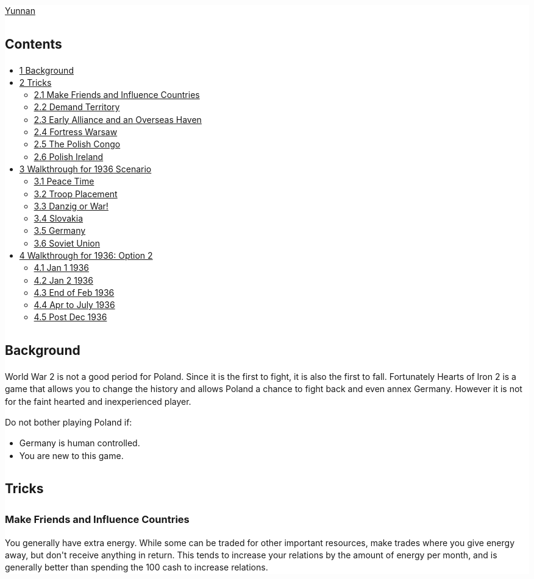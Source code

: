 [Yunnan](/Yunnan "Yunnan")

## Contents

-   [ 1 Background ](#Background)
-   [ 2 Tricks ](#Tricks)
    -   [ 2.1 Make Friends and Influence Countries
        ](#Make_Friends_and_Influence_Countries)
    -   [ 2.2 Demand Territory ](#Demand_Territory)
    -   [ 2.3 Early Alliance and an Overseas Haven
        ](#Early_Alliance_and_an_Overseas_Haven)
    -   [ 2.4 Fortress Warsaw ](#Fortress_Warsaw)
    -   [ 2.5 The Polish Congo ](#The_Polish_Congo)
    -   [ 2.6 Polish Ireland ](#Polish_Ireland)
-   [ 3 Walkthrough for 1936 Scenario ](#Walkthrough_for_1936_Scenario)
    -   [ 3.1 Peace Time ](#Peace_Time)
    -   [ 3.2 Troop Placement ](#Troop_Placement)
    -   [ 3.3 Danzig or War! ](#Danzig_or_War.21)
    -   [ 3.4 Slovakia ](#Slovakia)
    -   [ 3.5 Germany ](#Germany)
    -   [ 3.6 Soviet Union ](#Soviet_Union)
-   [ 4 Walkthrough for 1936: Option 2
    ](#Walkthrough_for_1936:_Option_2)
    -   [ 4.1 Jan 1 1936 ](#Jan_1_1936)
    -   [ 4.2 Jan 2 1936 ](#Jan_2_1936)
    -   [ 4.3 End of Feb 1936 ](#End_of_Feb_1936)
    -   [ 4.4 Apr to July 1936 ](#Apr_to_July_1936)
    -   [ 4.5 Post Dec 1936 ](#Post_Dec_1936)

##  Background 

World War 2 is not a good period for Poland. Since it is the first to
fight, it is also the first to fall. Fortunately Hearts of Iron 2 is a
game that allows you to change the history and allows Poland a chance to
fight back and even annex Germany. However it is not for the faint
hearted and inexperienced player.

Do not bother playing Poland if:

-   Germany is human controlled.
-   You are new to this game.

##  Tricks 

###  Make Friends and Influence Countries 

You generally have extra energy. While some can be traded for other
important resources, make trades where you give energy away, but don't
receive anything in return. This tends to increase your relations by the
amount of energy per month, and is generally better than spending the
100 cash to increase relations.
